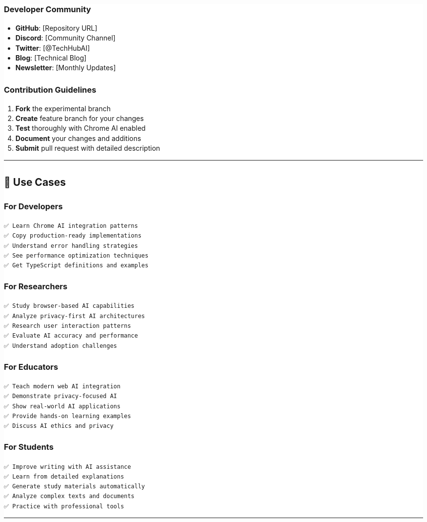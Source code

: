 ### **Developer Community**
- **GitHub**: [Repository URL]
- **Discord**: [Community Channel]
- **Twitter**: [@TechHubAI]
- **Blog**: [Technical Blog]
- **Newsletter**: [Monthly Updates]

### **Contribution Guidelines**
1. **Fork** the experimental branch
2. **Create** feature branch for your changes
3. **Test** thoroughly with Chrome AI enabled
4. **Document** your changes and additions
5. **Submit** pull request with detailed description

---

## 🎯 Use Cases

### **For Developers**
```
✅ Learn Chrome AI integration patterns
✅ Copy production-ready implementations
✅ Understand error handling strategies
✅ See performance optimization techniques
✅ Get TypeScript definitions and examples
```

### **For Researchers**
```
✅ Study browser-based AI capabilities
✅ Analyze privacy-first AI architectures
✅ Research user interaction patterns
✅ Evaluate AI accuracy and performance
✅ Understand adoption challenges
```

### **For Educators**
```
✅ Teach modern web AI integration
✅ Demonstrate privacy-focused AI
✅ Show real-world AI applications
✅ Provide hands-on learning examples
✅ Discuss AI ethics and privacy
```

### **For Students**
```
✅ Improve writing with AI assistance
✅ Learn from detailed explanations
✅ Generate study materials automatically
✅ Analyze complex texts and documents
✅ Practice with professional tools
```

---